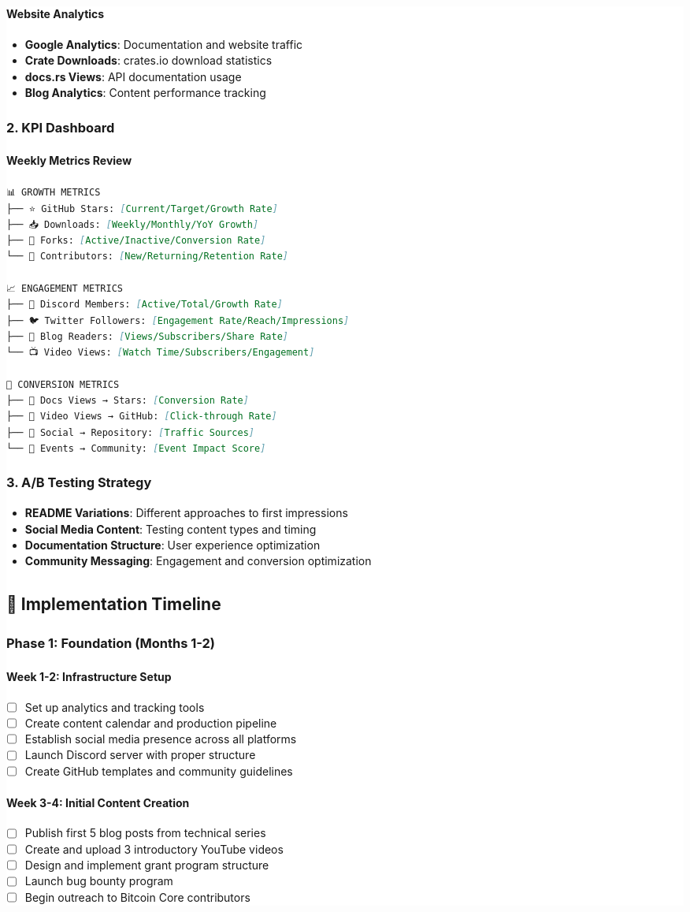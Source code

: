 #### **Website Analytics**
- **Google Analytics**: Documentation and website traffic
- **Crate Downloads**: crates.io download statistics
- **docs.rs Views**: API documentation usage
- **Blog Analytics**: Content performance tracking

### 2. **KPI Dashboard**

#### **Weekly Metrics Review**
```markdown
📊 GROWTH METRICS
├── ⭐ GitHub Stars: [Current/Target/Growth Rate]
├── 📥 Downloads: [Weekly/Monthly/YoY Growth]
├── 🍴 Forks: [Active/Inactive/Conversion Rate]
└── 👥 Contributors: [New/Returning/Retention Rate]

📈 ENGAGEMENT METRICS
├── 💬 Discord Members: [Active/Total/Growth Rate]
├── 🐦 Twitter Followers: [Engagement Rate/Reach/Impressions]
├── 📝 Blog Readers: [Views/Subscribers/Share Rate]
└── 📺 Video Views: [Watch Time/Subscribers/Engagement]

🎯 CONVERSION METRICS
├── 📖 Docs Views → Stars: [Conversion Rate]
├── 🎥 Video Views → GitHub: [Click-through Rate]
├── 📱 Social → Repository: [Traffic Sources]
└── 🎤 Events → Community: [Event Impact Score]
```

### 3. **A/B Testing Strategy**
- **README Variations**: Different approaches to first impressions
- **Social Media Content**: Testing content types and timing
- **Documentation Structure**: User experience optimization
- **Community Messaging**: Engagement and conversion optimization

## 🚀 Implementation Timeline

### **Phase 1: Foundation (Months 1-2)**
#### Week 1-2: Infrastructure Setup
- [ ] Set up analytics and tracking tools
- [ ] Create content calendar and production pipeline
- [ ] Establish social media presence across all platforms
- [ ] Launch Discord server with proper structure
- [ ] Create GitHub templates and community guidelines

#### Week 3-4: Initial Content Creation
- [ ] Publish first 5 blog posts from technical series
- [ ] Create and upload 3 introductory YouTube videos
- [ ] Design and implement grant program structure
- [ ] Launch bug bounty program
- [ ] Begin outreach to Bitcoin Core contributors
